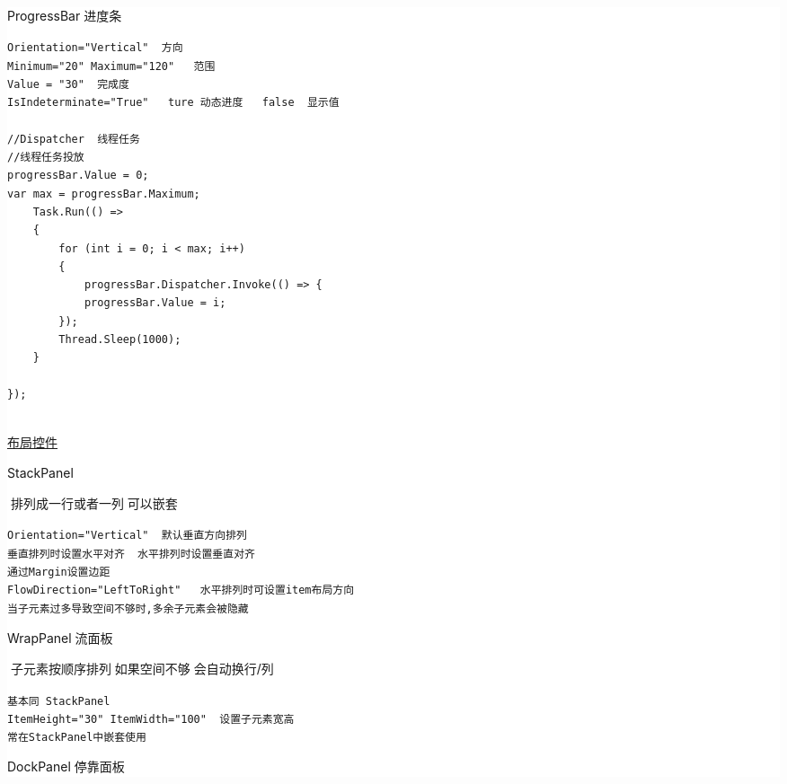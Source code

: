 ProgressBar 进度条

```
Orientation="Vertical"  方向
Minimum="20" Maximum="120"   范围
Value = "30"  完成度    
IsIndeterminate="True"   ture 动态进度   false  显示值

//Dispatcher  线程任务
//线程任务投放
progressBar.Value = 0;
var max = progressBar.Maximum;
    Task.Run(() =>
    {
        for (int i = 0; i < max; i++)
        {
            progressBar.Dispatcher.Invoke(() => {
            progressBar.Value = i;
        });
    	Thread.Sleep(1000);
    }

});


```





<u>布局控件</u>

StackPanel 

​	排列成一行或者一列 可以嵌套

```
Orientation="Vertical"  默认垂直方向排列  
垂直排列时设置水平对齐  水平排列时设置垂直对齐
通过Margin设置边距
FlowDirection="LeftToRight"   水平排列时可设置item布局方向
当子元素过多导致空间不够时,多余子元素会被隐藏
```



WrapPanel 流面板  

​	子元素按顺序排列  如果空间不够 会自动换行/列

```
基本同 StackPanel
ItemHeight="30" ItemWidth="100"  设置子元素宽高
常在StackPanel中嵌套使用
```



DockPanel 停靠面板
